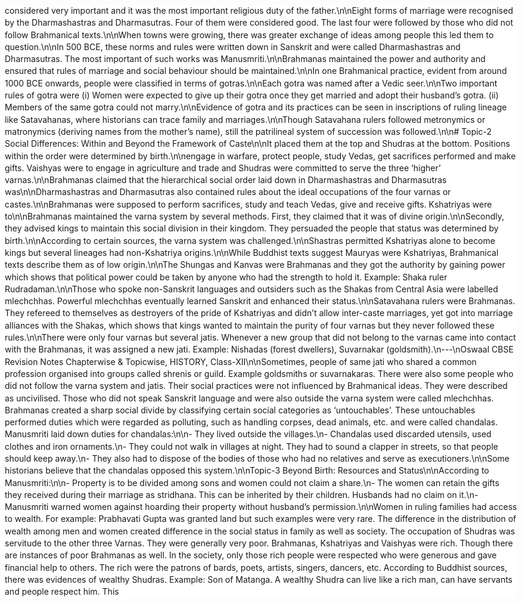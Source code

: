 considered very important and it was the most important religious duty of the father.\n\nEight forms of marriage were recognised by the Dharmashastras and Dharmasutras. Four of them were considered good. The last four were followed by those who did not follow Brahmanical texts.\n\nWhen towns were growing, there was greater exchange of ideas among people this led them to question.\n\nIn 500 BCE, these norms and rules were written down in Sanskrit and were called Dharmashastras and Dharmasutras. The most important of such works was Manusmriti.\n\nBrahmanas maintained the power and authority and ensured that rules of marriage and social behaviour should be maintained.\n\nIn one Brahmanical practice, evident from around 1000 BCE onwards, people were classified in terms of gotras.\n\nEach gotra was named after a Vedic seer.\n\nTwo important rules of gotra were (i) Women were expected to give up their gotra once they get married and adopt their husband’s gotra. (ii) Members of the same gotra could not marry.\n\nEvidence of gotra and its practices can be seen in inscriptions of ruling lineage like Satavahanas, where historians can trace family and marriages.\n\nThough Satavahana rulers followed metronymics or matronymics (deriving names from the mother’s name), still the patrilineal system of succession was followed.\n\n# Topic-2 Social Differences: Within and Beyond the Framework of Caste\n\nIt placed them at the top and Shudras at the bottom. Positions within the order were determined by birth.\n\nengage in warfare, protect people, study Vedas, get sacrifices performed and make gifts. Vaishyas were to engage in agriculture and trade and Shudras were committed to serve the three ‘higher’ varnas.\n\nBrahmanas claimed that the hierarchical social order laid down in Dharmashastras and Dharmasutras was\n\nDharmashastras and Dharmasutras also contained rules about the ideal occupations of the four varnas or castes.\n\nBrahmanas were supposed to perform sacrifices, study and teach Vedas, give and receive gifts. Kshatriyas were to\n\nBrahmanas maintained the varna system by several methods. First, they claimed that it was of divine origin.\n\nSecondly, they advised kings to maintain this social division in their kingdom. They persuaded the people that status was determined by birth.\n\nAccording to certain sources, the varna system was challenged.\n\nShastras permitted Kshatriyas alone to become kings but several lineages had non-Kshatriya origins.\n\nWhile Buddhist texts suggest Mauryas were Kshatriyas, Brahmanical texts describe them as of low origin.\n\nThe Shungas and Kanvas were Brahmanas and they got the authority by gaining power which shows that political power could be taken by anyone who had the strength to hold it. Example: Shaka ruler Rudradaman.\n\nThose who spoke non-Sanskrit languages and outsiders such as the Shakas from Central Asia were labelled mlechchhas. Powerful mlechchhas eventually learned Sanskrit and enhanced their status.\n\nSatavahana rulers were Brahmanas. They refereed to themselves as destroyers of the pride of Kshatriyas and didn’t allow inter-caste marriages, yet got into marriage alliances with the Shakas, which shows that kings wanted to maintain the purity of four varnas but they never followed these rules.\n\nThere were only four varnas but several jatis. Whenever a new group that did not belong to the varnas came into contact with the Brahmanas, it was assigned a new jati. Example: Nishadas (forest dwellers), Suvarnakar (goldsmith).\n---\nOswaal CBSE Revision Notes Chapterwise & Topicwise, HISTORY, Class-XII\n\nSometimes, people of same jati who shared a common profession organised into groups called shrenis or guild. Example goldsmiths or suvarnakaras. There were also some people who did not follow the varna system and jatis. Their social practices were not influenced by Brahmanical ideas. They were described as uncivilised. Those who did not speak Sanskrit language and were also outside the varna system were called mlechchhas. Brahmanas created a sharp social divide by classifying certain social categories as ‘untouchables’. These untouchables performed duties which were regarded as polluting, such as handling corpses, dead animals, etc. and were called chandalas. Manusmriti laid down duties for chandalas:\n\n- They lived outside the villages.\n- Chandalas used discarded utensils, used clothes and iron ornaments.\n- They could not walk in villages at night. They had to sound a clapper in streets, so that people should keep away.\n- They also had to dispose of the bodies of those who had no relatives and serve as executioners.\n\nSome historians believe that the chandalas opposed this system.\n\nTopic-3 Beyond Birth: Resources and Status\n\nAccording to Manusmriti:\n\n- Property is to be divided among sons and women could not claim a share.\n- The women can retain the gifts they received during their marriage as stridhana. This can be inherited by their children. Husbands had no claim on it.\n- Manusmriti warned women against hoarding their property without husband’s permission.\n\nWomen in ruling families had access to wealth. For example: Prabhavati Gupta was granted land but such examples were very rare. The difference in the distribution of wealth among men and women created difference in the social status in family as well as society. The occupation of Shudras was servitude to the other three Varnas. They were generally very poor. Brahmanas, Kshatriyas and Vaishyas were rich. Though there are instances of poor Brahmanas as well. In the society, only those rich people were respected who were generous and gave financial help to others. The rich were the patrons of bards, poets, artists, singers, dancers, etc. According to Buddhist sources, there was evidences of wealthy Shudras. Example: Son of Matanga. A wealthy Shudra can live like a rich man, can have servants and people respect him. This